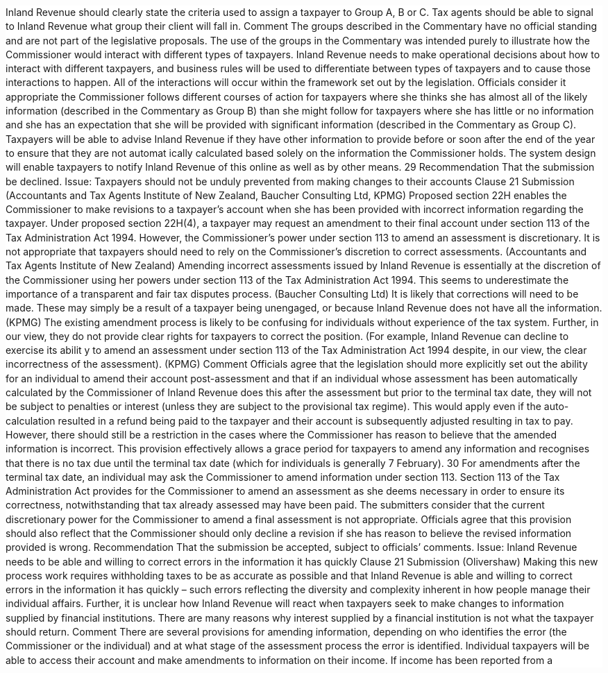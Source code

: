 Inland Revenue should clearly state the criteria used to assign a taxpayer to Group A, B or C. Tax agents should be able to signal to Inland Revenue what group their client will fall in. Comment The groups described in the Commentary have no official standing and are not part of the legislative proposals. The use of the groups in the Commentary was intended purely to illustrate how the Commissioner would interact with different types of taxpayers. Inland Revenue needs to make operational decisions about how to interact with different taxpayers, and business rules will be used to differentiate between types of taxpayers and to cause those interactions to happen. All of the interactions will occur within the framework set out by the legislation. Officials consider it appropriate the Commissioner follows different courses of action for taxpayers where she thinks she has almost all of the likely information (described in the Commentary as Group B) than she might follow for taxpayers where she has little or no information and she has an expectation that she will be provided with significant information (described in the Commentary as Group C). Taxpayers will be able to advise Inland Revenue if they have other information to provide before or soon after the end of the year to ensure that they are not automat ically calculated based solely on the information the Commissioner holds. The system design will enable taxpayers to notify Inland Revenue of this online as well as by other means. 29 Recommendation That the submission be declined. Issue: Taxpayers should not be unduly prevented from making changes to their accounts Clause 21 Submission (Accountants and Tax Agents Institute of New Zealand, Baucher Consulting Ltd, KPMG) Proposed section 22H enables the Commissioner to make revisions to a taxpayer’s account when she has been provided with incorrect information regarding the taxpayer. Under proposed section 22H(4), a taxpayer may request an amendment to their final account under section 113 of the Tax Administration Act 1994. However, the Commissioner’s power under section 113 to amend an assessment is discretionary. It is not appropriate that taxpayers should need to rely on the Commissioner’s discretion to correct assessments. (Accountants and Tax Agents Institute of New Zealand) Amending incorrect assessments issued by Inland Revenue is essentially at the discretion of the Commissioner using her powers under section 113 of the Tax Administration Act 1994. This seems to underestimate the importance of a transparent and fair tax disputes process. (Baucher Consulting Ltd) It is likely that corrections will need to be made. These may simply be a result of a taxpayer being unengaged, or because Inland Revenue does not have all the information. (KPMG) The existing amendment process is likely to be confusing for individuals without experience of the tax system. Further, in our view, they do not provide clear rights for taxpayers to correct the position. (For example, Inland Revenue can decline to exercise its abilit y to amend an assessment under section 113 of the Tax Administration Act 1994 despite, in our view, the clear incorrectness of the assessment). (KPMG) Comment Officials agree that the legislation should more explicitly set out the ability for an individual to amend their account post-assessment and that if an individual whose assessment has been automatically calculated by the Commissioner of Inland Revenue does this after the assessment but prior to the terminal tax date, they will not be subject to penalties or interest (unless they are subject to the provisional tax regime). This would apply even if the auto-calculation resulted in a refund being paid to the taxpayer and their account is subsequently adjusted resulting in tax to pay. However, there should still be a restriction in the cases where the Commissioner has reason to believe that the amended information is incorrect. This provision effectively allows a grace period for taxpayers to amend any information and recognises that there is no tax due until the terminal tax date (which for individuals is generally 7 February). 30 For amendments after the terminal tax date, an individual may ask the Commissioner to amend information under section 113. Section 113 of the Tax Administration Act provides for the Commissioner to amend an assessment as she deems necessary in order to ensure its correctness, notwithstanding that tax already assessed may have been paid. The submitters consider that the current discretionary power for the Commissioner to amend a final assessment is not appropriate. Officials agree that this provision should also reflect that the Commissioner should only decline a revision if she has reason to believe the revised information provided is wrong. Recommendation That the submission be accepted, subject to officials’ comments. Issue: Inland Revenue needs to be able and willing to correct errors in the information it has quickly Clause 21 Submission (Olivershaw) Making this new process work requires withholding taxes to be as accurate as possible and that Inland Revenue is able and willing to correct errors in the information it has quickly – such errors reflecting the diversity and complexity inherent in how people manage their individual affairs. Further, it is unclear how Inland Revenue will react when taxpayers seek to make changes to information supplied by financial institutions. There are many reasons why interest supplied by a financial institution is not what the taxpayer should return. Comment There are several provisions for amending information, depending on who identifies the error (the Commissioner or the individual) and at what stage of the assessment process the error is identified. Individual taxpayers will be able to access their account and make amendments to information on their income. If income has been reported from a